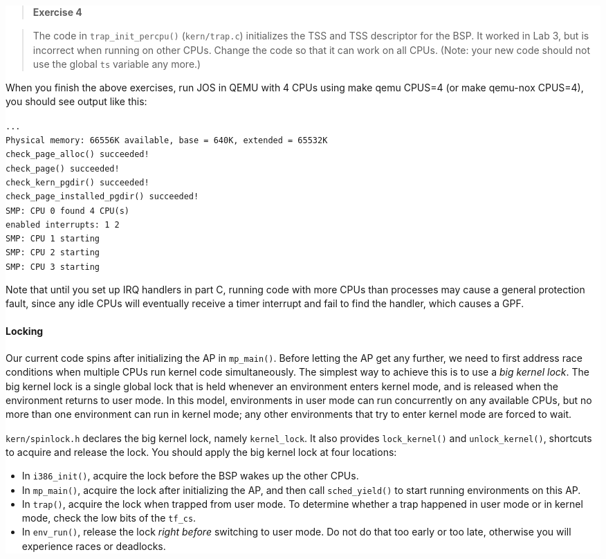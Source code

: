 > **Exercise 4**

> The code in `trap_init_percpu()` (`kern/trap.c`) initializes the TSS
> and TSS descriptor for the BSP. It worked in Lab 3, but is incorrect
> when running on other CPUs. Change the code so that it can work on
> all CPUs. (Note: your new code should not use the global `ts`
> variable any more.)

When you finish the above exercises, run JOS in QEMU with 4 CPUs using
make qemu CPUS=4 (or make qemu-nox CPUS=4), you should see output like
this:

```lang-html
...
Physical memory: 66556K available, base = 640K, extended = 65532K
check_page_alloc() succeeded!
check_page() succeeded!
check_kern_pgdir() succeeded!
check_page_installed_pgdir() succeeded!
SMP: CPU 0 found 4 CPU(s)
enabled interrupts: 1 2
SMP: CPU 1 starting
SMP: CPU 2 starting
SMP: CPU 3 starting
```

Note that until you set up IRQ handlers in part C, running code with more CPUs
than processes may cause a general protection fault, since any idle CPUs will
eventually receive a timer interrupt and fail to find the handler, which causes
a GPF.

#### Locking

Our current code spins after initializing the AP in `mp_main()`. Before
letting the AP get any further, we need to first address race conditions
when multiple CPUs run kernel code simultaneously. The simplest way to
achieve this is to use a *big kernel lock*. The big kernel lock is a
single global lock that is held whenever an environment enters kernel
mode, and is released when the environment returns to user mode. In this
model, environments in user mode can run concurrently on any available
CPUs, but no more than one environment can run in kernel mode; any other
environments that try to enter kernel mode are forced to wait.

`kern/spinlock.h` declares the big kernel lock, namely `kernel_lock`. It
also provides `lock_kernel()` and `unlock_kernel()`, shortcuts to
acquire and release the lock. You should apply the big kernel lock at
four locations:

-   In `i386_init()`, acquire the lock before the BSP wakes up the other
    CPUs.
-   In `mp_main()`, acquire the lock after initializing the AP, and then
    call `sched_yield()` to start running environments on this AP.
-   In `trap()`, acquire the lock when trapped from user mode. To
    determine whether a trap happened in user mode or in kernel mode,
    check the low bits of the `tf_cs`.
-   In `env_run()`, release the lock *right before* switching to user
    mode. Do not do that too early or too late, otherwise you will
    experience races or deadlocks.
